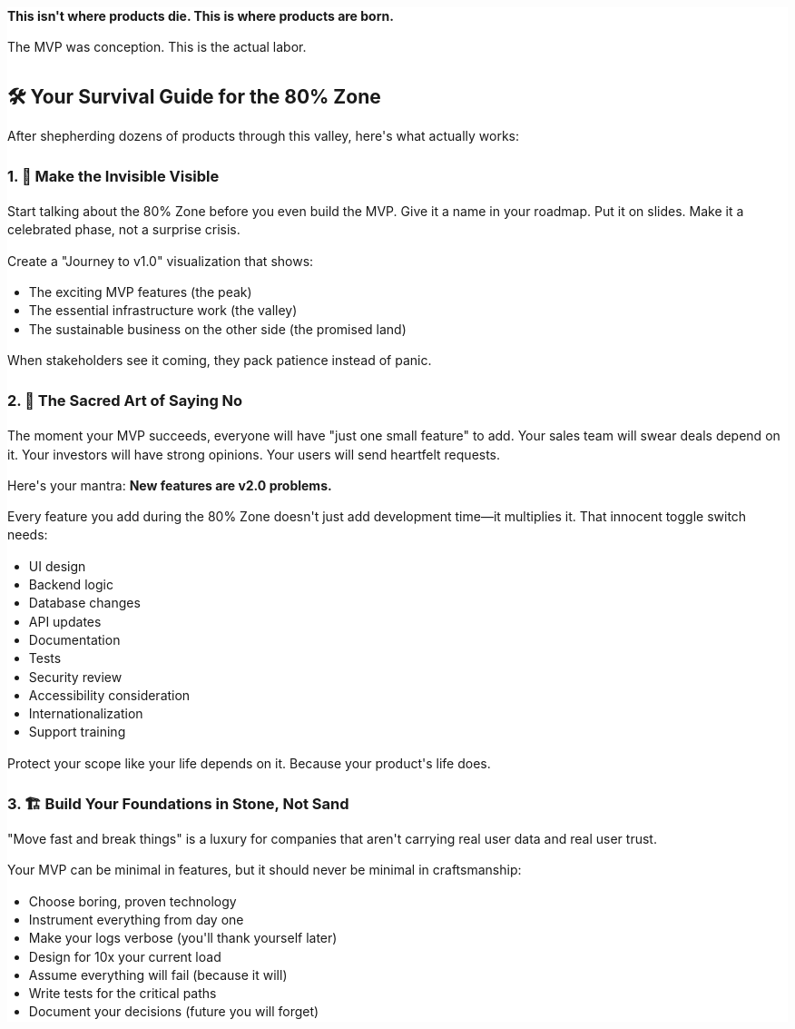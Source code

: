 **This isn't where products die. This is where products are born.**

The MVP was conception. This is the actual labor.

## 🛠️ Your Survival Guide for the 80% Zone

After shepherding dozens of products through this valley, here's what actually works:

### 1. 📣 Make the Invisible Visible

Start talking about the 80% Zone before you even build the MVP. Give it a name in your roadmap. Put it on slides. Make it a celebrated phase, not a surprise crisis.

Create a "Journey to v1.0" visualization that shows:
- The exciting MVP features (the peak)
- The essential infrastructure work (the valley)  
- The sustainable business on the other side (the promised land)

When stakeholders see it coming, they pack patience instead of panic.

### 2. 🚫 The Sacred Art of Saying No

The moment your MVP succeeds, everyone will have "just one small feature" to add. Your sales team will swear deals depend on it. Your investors will have strong opinions. Your users will send heartfelt requests.

Here's your mantra: **New features are v2.0 problems.**

Every feature you add during the 80% Zone doesn't just add development time—it multiplies it. That innocent toggle switch needs:
- UI design
- Backend logic
- Database changes
- API updates
- Documentation
- Tests
- Security review
- Accessibility consideration
- Internationalization
- Support training

Protect your scope like your life depends on it. Because your product's life does.

### 3. 🏗️ Build Your Foundations in Stone, Not Sand

"Move fast and break things" is a luxury for companies that aren't carrying real user data and real user trust.

Your MVP can be minimal in features, but it should never be minimal in craftsmanship:
- Choose boring, proven technology
- Instrument everything from day one
- Make your logs verbose (you'll thank yourself later)
- Design for 10x your current load
- Assume everything will fail (because it will)
- Write tests for the critical paths
- Document your decisions (future you will forget)
